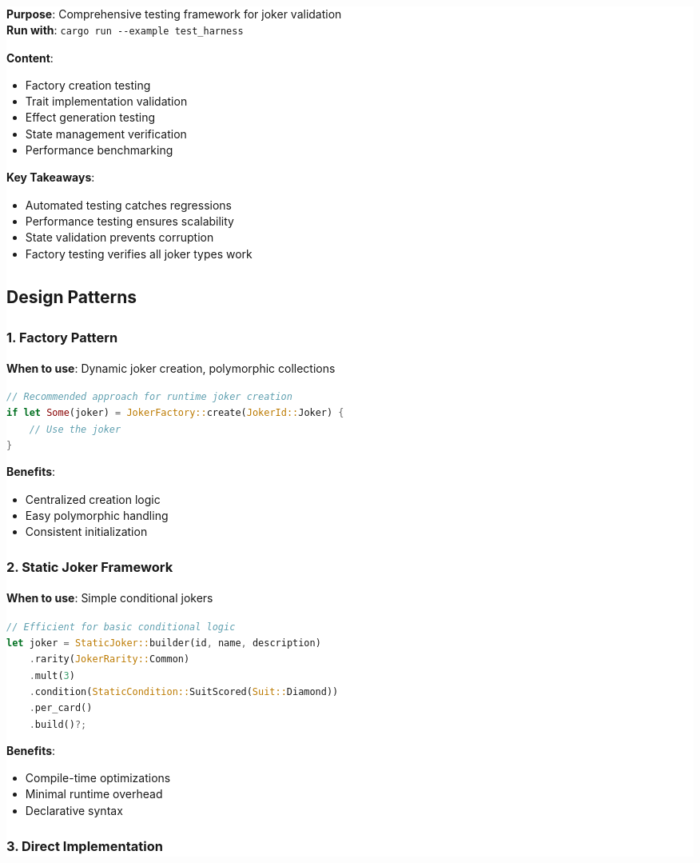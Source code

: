 **Purpose**: Comprehensive testing framework for joker validation  
**Run with**: `cargo run --example test_harness`

**Content**:
- Factory creation testing
- Trait implementation validation
- Effect generation testing
- State management verification
- Performance benchmarking

**Key Takeaways**:
- Automated testing catches regressions
- Performance testing ensures scalability
- State validation prevents corruption
- Factory testing verifies all joker types work

## Design Patterns

### 1. Factory Pattern

**When to use**: Dynamic joker creation, polymorphic collections

```rust
// Recommended approach for runtime joker creation
if let Some(joker) = JokerFactory::create(JokerId::Joker) {
    // Use the joker
}
```

**Benefits**:
- Centralized creation logic
- Easy polymorphic handling
- Consistent initialization

### 2. Static Joker Framework

**When to use**: Simple conditional jokers

```rust
// Efficient for basic conditional logic
let joker = StaticJoker::builder(id, name, description)
    .rarity(JokerRarity::Common)
    .mult(3)
    .condition(StaticCondition::SuitScored(Suit::Diamond))
    .per_card()
    .build()?;
```

**Benefits**:
- Compile-time optimizations
- Minimal runtime overhead
- Declarative syntax

### 3. Direct Implementation
